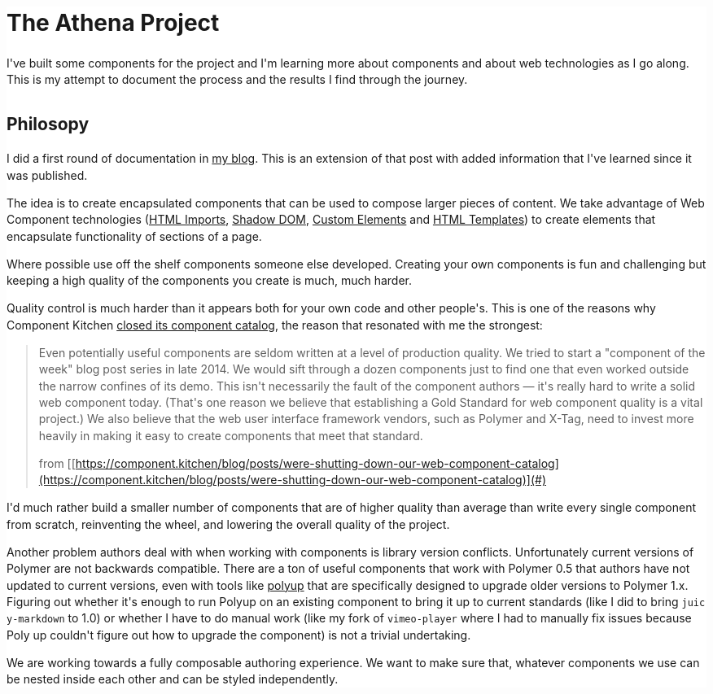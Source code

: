 # The Athena Project
I've built some components for the project and I'm learning more about components and about web technologies as I go along. This is my attempt to document the process and the results I find through the journey. 

## Philosopy
I did a first round of documentation in [my blog](http://publishing-project.rivendellweb.net/athena-revisiting-a-possible-digital-publishing-flow/). This is an extension of that post with added information that I've learned since it was published. 

The idea is to create encapsulated components that can be used to compose larger pieces of content.  We take advantage of Web Component technologies ([HTML Imports](http://w3c.github.io/webcomponents/spec/imports/),  [Shadow DOM](http://w3c.github.io/webcomponents/spec/shadow/), [Custom Elements](http://w3c.github.io/webcomponents/spec/custom/) and [HTML Templates](https://html.spec.whatwg.org/multipage/scripting.html#the-template-element)) to create elements that encapsulate functionality of sections of a page.  

Where possible use off the shelf components someone else developed.  Creating your own components is fun and challenging but keeping a high quality of the components you create is much, much harder. 

Quality control is much harder than it appears both for your own code and other people's.  This is one of the reasons why Component Kitchen [closed its component catalog](https://component.kitchen/blog/posts/were-shutting-down-our-web-component-catalog), the reason that resonated with me the strongest:

> Even potentially useful components are seldom written at a level of production quality. We tried to start a "component of the week" blog post series in late 2014. We would sift through a dozen components just to find one that even worked outside the narrow confines of its demo. This isn't necessarily the fault of the component authors — it's really hard to write a solid web component today. (That's one reason we believe that establishing a Gold Standard for web component quality is a vital project.) We also believe that the web user interface framework vendors, such as Polymer and X-Tag, need to invest more heavily in making it easy to create components that meet that standard.
>  
> from [[https://component.kitchen/blog/posts/were-shutting-down-our-web-component-catalog](https://component.kitchen/blog/posts/were-shutting-down-our-web-component-catalog)](#)

I'd much rather build a smaller number of components that are of higher quality than average than write every single component from scratch, reinventing the wheel, and lowering the overall quality of the project. 

Another problem authors deal with when working with components is library version conflicts. Unfortunately current versions of Polymer are not backwards compatible.  There are a ton of useful components that work with Polymer 0.5 that authors have not updated to current versions, even with tools like [polyup](http://polymerlabs.github.io/polyup/) that are specifically designed to upgrade older versions to Polymer 1.x.   Figuring out whether it's enough to run Polyup on an existing component to bring it up to current standards (like I did to bring `juicy-markdown` to 1.0) or whether I have to do manual work (like my fork of `vimeo-player` where I had to manually fix issues because Poly up couldn't figure out how to upgrade the component) is not a trivial undertaking. 

We are working towards a fully composable authoring experience.  We want to make sure  that, whatever components we use can be nested inside each other and can be  styled independently. 
